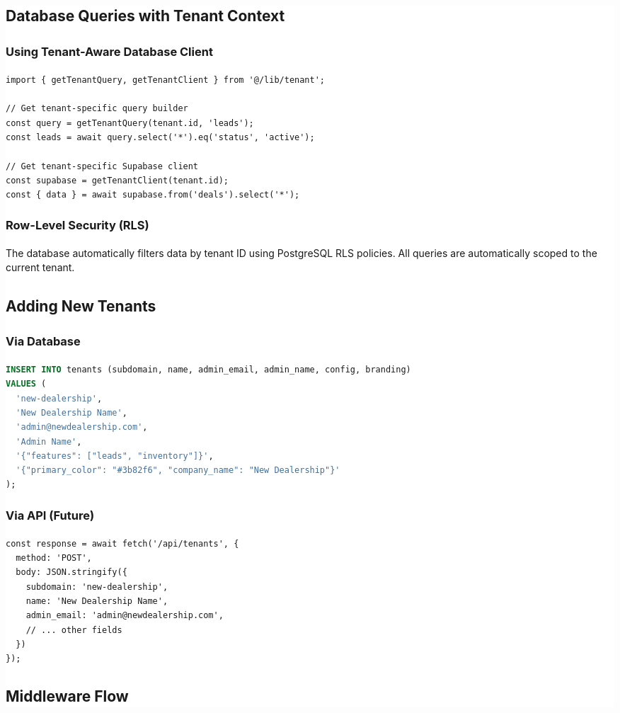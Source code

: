 ## Database Queries with Tenant Context

### Using Tenant-Aware Database Client
```tsx
import { getTenantQuery, getTenantClient } from '@/lib/tenant';

// Get tenant-specific query builder
const query = getTenantQuery(tenant.id, 'leads');
const leads = await query.select('*').eq('status', 'active');

// Get tenant-specific Supabase client
const supabase = getTenantClient(tenant.id);
const { data } = await supabase.from('deals').select('*');
```

### Row-Level Security (RLS)
The database automatically filters data by tenant ID using PostgreSQL RLS policies. All queries are automatically scoped to the current tenant.

## Adding New Tenants

### Via Database
```sql
INSERT INTO tenants (subdomain, name, admin_email, admin_name, config, branding) 
VALUES (
  'new-dealership',
  'New Dealership Name', 
  'admin@newdealership.com',
  'Admin Name',
  '{"features": ["leads", "inventory"]}',
  '{"primary_color": "#3b82f6", "company_name": "New Dealership"}'
);
```

### Via API (Future)
```tsx
const response = await fetch('/api/tenants', {
  method: 'POST',
  body: JSON.stringify({
    subdomain: 'new-dealership',
    name: 'New Dealership Name',
    admin_email: 'admin@newdealership.com',
    // ... other fields
  })
});
```

## Middleware Flow
